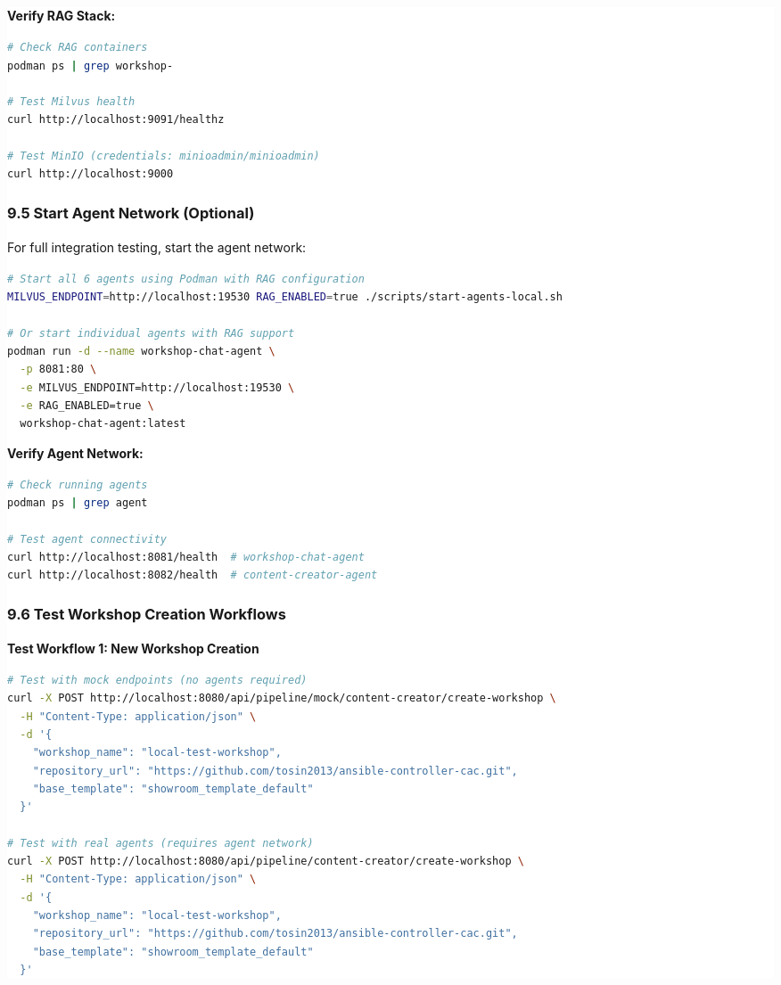 **Verify RAG Stack:**
```bash
# Check RAG containers
podman ps | grep workshop-

# Test Milvus health
curl http://localhost:9091/healthz

# Test MinIO (credentials: minioadmin/minioadmin)
curl http://localhost:9000
```

### **9.5 Start Agent Network (Optional)**

For full integration testing, start the agent network:

```bash
# Start all 6 agents using Podman with RAG configuration
MILVUS_ENDPOINT=http://localhost:19530 RAG_ENABLED=true ./scripts/start-agents-local.sh

# Or start individual agents with RAG support
podman run -d --name workshop-chat-agent \
  -p 8081:80 \
  -e MILVUS_ENDPOINT=http://localhost:19530 \
  -e RAG_ENABLED=true \
  workshop-chat-agent:latest
```

**Verify Agent Network:**
```bash
# Check running agents
podman ps | grep agent

# Test agent connectivity
curl http://localhost:8081/health  # workshop-chat-agent
curl http://localhost:8082/health  # content-creator-agent
```

### **9.6 Test Workshop Creation Workflows**

**Test Workflow 1: New Workshop Creation**
```bash
# Test with mock endpoints (no agents required)
curl -X POST http://localhost:8080/api/pipeline/mock/content-creator/create-workshop \
  -H "Content-Type: application/json" \
  -d '{
    "workshop_name": "local-test-workshop",
    "repository_url": "https://github.com/tosin2013/ansible-controller-cac.git",
    "base_template": "showroom_template_default"
  }'

# Test with real agents (requires agent network)
curl -X POST http://localhost:8080/api/pipeline/content-creator/create-workshop \
  -H "Content-Type: application/json" \
  -d '{
    "workshop_name": "local-test-workshop",
    "repository_url": "https://github.com/tosin2013/ansible-controller-cac.git",
    "base_template": "showroom_template_default"
  }'
```
